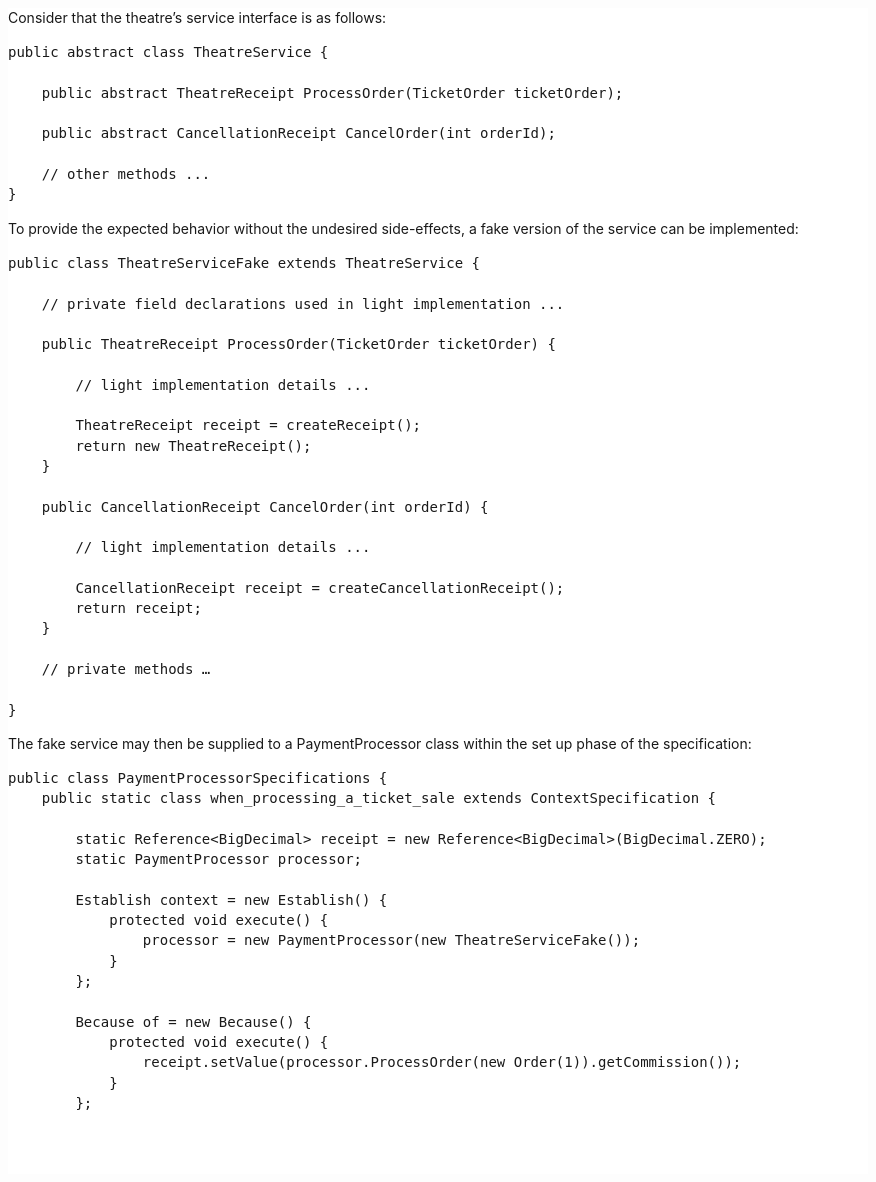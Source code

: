 Consider that the theatre&#8217;s service interface is as follows:

<pre class="brush:java; gutter:false; wrap-lines:false; tab-size:2;">public abstract class TheatreService {

	public abstract TheatreReceipt ProcessOrder(TicketOrder ticketOrder);
	
	public abstract CancellationReceipt CancelOrder(int orderId);

	// other methods ...
}
</pre>

To provide the expected behavior without the undesired side-effects, a fake version of the service can be implemented:

<pre class="brush:java; gutter:false; wrap-lines:false; tab-size:2;">public class TheatreServiceFake extends TheatreService {

	// private field declarations used in light implementation ...
	
	public TheatreReceipt ProcessOrder(TicketOrder ticketOrder) {

		// light implementation details ...

		TheatreReceipt receipt = createReceipt();
		return new TheatreReceipt();
	}

	public CancellationReceipt CancelOrder(int orderId) {

		// light implementation details ...

		CancellationReceipt receipt = createCancellationReceipt();
		return receipt;
	}

	// private methods …

}
</pre>

The fake service may then be supplied to a PaymentProcessor class within the set up phase of the specification:

<pre class="brush:java; gutter:false; wrap-lines:false; tab-size:2;">public class PaymentProcessorSpecifications {
	public static class when_processing_a_ticket_sale extends ContextSpecification {

		static Reference&lt;BigDecimal> receipt = new Reference&lt;BigDecimal>(BigDecimal.ZERO);
		static PaymentProcessor processor;

		Establish context = new Establish() {
			protected void execute() {
				processor = new PaymentProcessor(new TheatreServiceFake());			
			}
		};

		Because of = new Because() {
			protected void execute() {
				receipt.setValue(processor.ProcessOrder(new Order(1)).getCommission());
			}
		};
